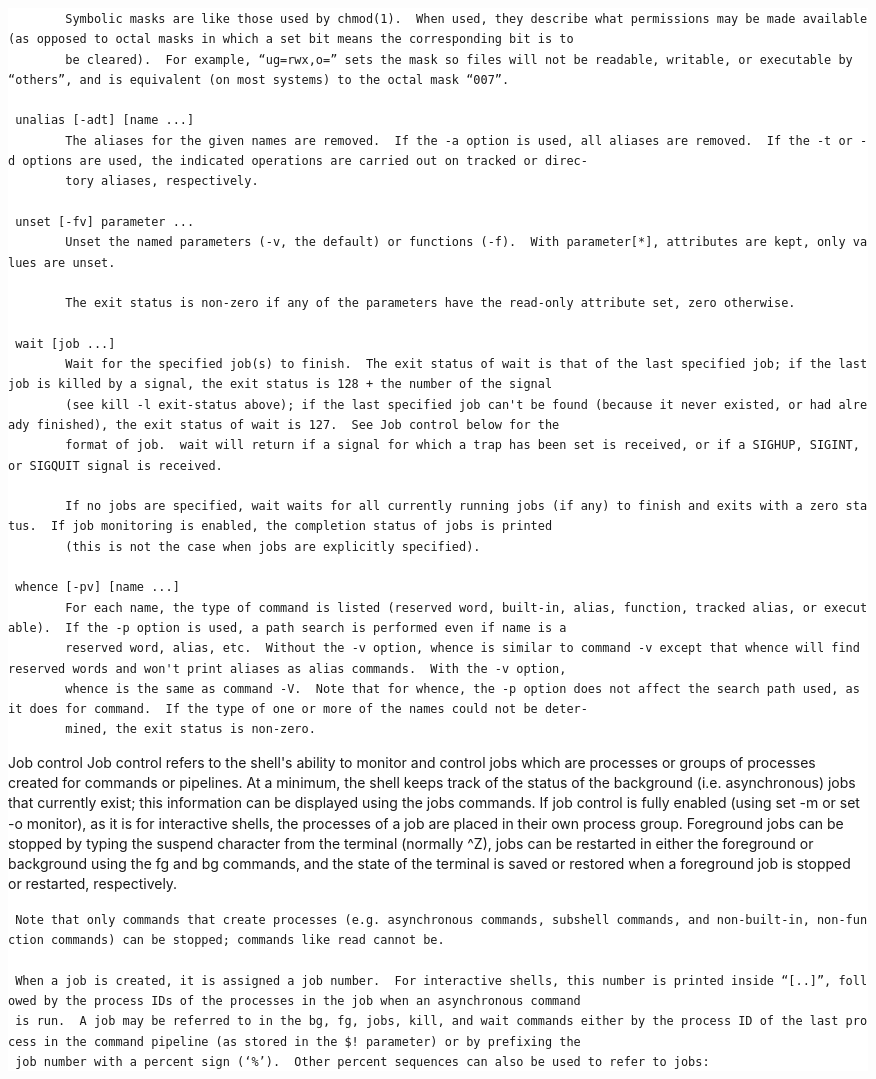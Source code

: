             Symbolic masks are like those used by chmod(1).  When used, they describe what permissions may be made available (as opposed to octal masks in which a set bit means the corresponding bit is to
            be cleared).  For example, “ug=rwx,o=” sets the mask so files will not be readable, writable, or executable by “others”, and is equivalent (on most systems) to the octal mask “007”.

     unalias [-adt] [name ...]
            The aliases for the given names are removed.  If the -a option is used, all aliases are removed.  If the -t or -d options are used, the indicated operations are carried out on tracked or direc-
            tory aliases, respectively.

     unset [-fv] parameter ...
            Unset the named parameters (-v, the default) or functions (-f).  With parameter[*], attributes are kept, only values are unset.

            The exit status is non-zero if any of the parameters have the read-only attribute set, zero otherwise.

     wait [job ...]
            Wait for the specified job(s) to finish.  The exit status of wait is that of the last specified job; if the last job is killed by a signal, the exit status is 128 + the number of the signal
            (see kill -l exit-status above); if the last specified job can't be found (because it never existed, or had already finished), the exit status of wait is 127.  See Job control below for the
            format of job.  wait will return if a signal for which a trap has been set is received, or if a SIGHUP, SIGINT, or SIGQUIT signal is received.

            If no jobs are specified, wait waits for all currently running jobs (if any) to finish and exits with a zero status.  If job monitoring is enabled, the completion status of jobs is printed
            (this is not the case when jobs are explicitly specified).

     whence [-pv] [name ...]
            For each name, the type of command is listed (reserved word, built-in, alias, function, tracked alias, or executable).  If the -p option is used, a path search is performed even if name is a
            reserved word, alias, etc.  Without the -v option, whence is similar to command -v except that whence will find reserved words and won't print aliases as alias commands.  With the -v option,
            whence is the same as command -V.  Note that for whence, the -p option does not affect the search path used, as it does for command.  If the type of one or more of the names could not be deter-
            mined, the exit status is non-zero.

   Job control
     Job control refers to the shell's ability to monitor and control jobs which are processes or groups of processes created for commands or pipelines.  At a minimum, the shell keeps track of the status
     of the background (i.e. asynchronous) jobs that currently exist; this information can be displayed using the jobs commands.  If job control is fully enabled (using set -m or set -o monitor), as it is
     for interactive shells, the processes of a job are placed in their own process group.  Foreground jobs can be stopped by typing the suspend character from the terminal (normally ^Z), jobs can be
     restarted in either the foreground or background using the fg and bg commands, and the state of the terminal is saved or restored when a foreground job is stopped or restarted, respectively.

     Note that only commands that create processes (e.g. asynchronous commands, subshell commands, and non-built-in, non-function commands) can be stopped; commands like read cannot be.

     When a job is created, it is assigned a job number.  For interactive shells, this number is printed inside “[..]”, followed by the process IDs of the processes in the job when an asynchronous command
     is run.  A job may be referred to in the bg, fg, jobs, kill, and wait commands either by the process ID of the last process in the command pipeline (as stored in the $! parameter) or by prefixing the
     job number with a percent sign (‘%’).  Other percent sequences can also be used to refer to jobs:
